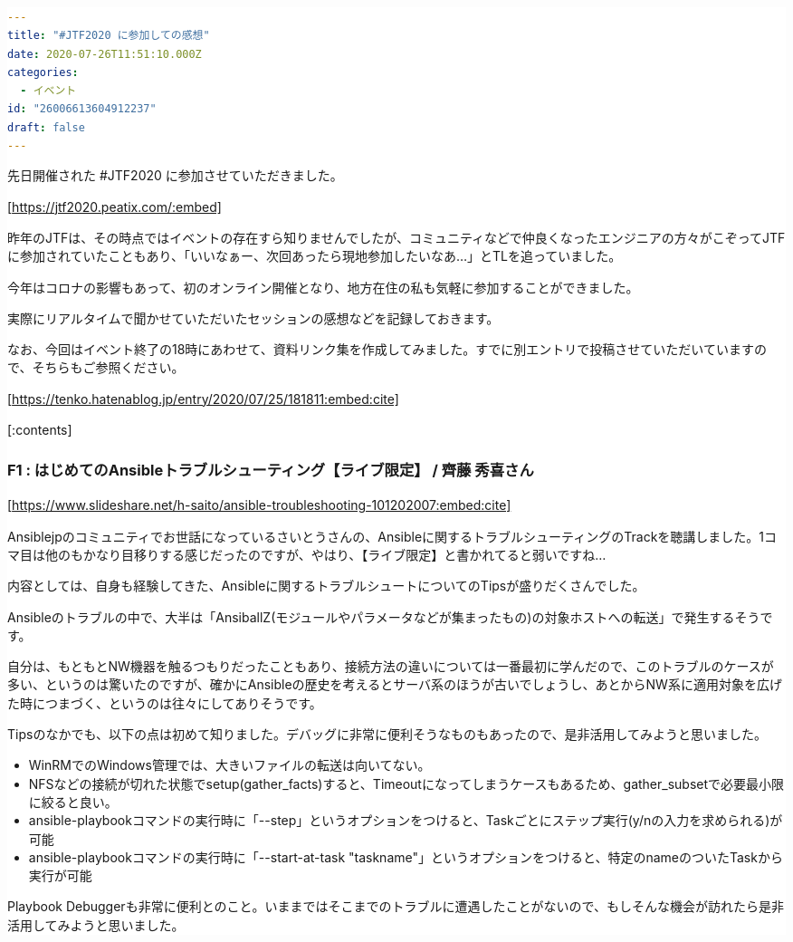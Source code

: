 ```yaml
---
title: "#JTF2020 に参加しての感想"
date: 2020-07-26T11:51:10.000Z
categories:
  - イベント
id: "26006613604912237"
draft: false
---
```

先日開催された #JTF2020 に参加させていただきました。

[https://jtf2020.peatix.com/:embed]

昨年のJTFは、その時点ではイベントの存在すら知りませんでしたが、コミュニティなどで仲良くなったエンジニアの方々がこぞってJTFに参加されていたこともあり、「いいなぁー、次回あったら現地参加したいなあ…」とTLを追っていました。

今年はコロナの影響もあって、初のオンライン開催となり、地方在住の私も気軽に参加することができました。

実際にリアルタイムで聞かせていただいたセッションの感想などを記録しておきます。

なお、今回はイベント終了の18時にあわせて、資料リンク集を作成してみました。すでに別エントリで投稿させていただいていますので、そちらもご参照ください。



[https://tenko.hatenablog.jp/entry/2020/07/25/181811:embed:cite]



[:contents]







### F1 : はじめてのAnsibleトラブルシューティング【ライブ限定】 / 齊藤 秀喜さん

[https://www.slideshare.net/h-saito/ansible-troubleshooting-101202007:embed:cite]


Ansiblejpのコミュニティでお世話になっているさいとうさんの、Ansibleに関するトラブルシューティングのTrackを聴講しました。1コマ目は他のもかなり目移りする感じだったのですが、やはり、【ライブ限定】と書かれてると弱いですね…

内容としては、自身も経験してきた、Ansibleに関するトラブルシュートについてのTipsが盛りだくさんでした。

Ansibleのトラブルの中で、大半は「AnsiballZ(モジュールやパラメータなどが集まったもの)の対象ホストへの転送」で発生するそうです。

自分は、もともとNW機器を触るつもりだったこともあり、接続方法の違いについては一番最初に学んだので、このトラブルのケースが多い、というのは驚いたのですが、確かにAnsibleの歴史を考えるとサーバ系のほうが古いでしょうし、あとからNW系に適用対象を広げた時につまづく、というのは往々にしてありそうです。

Tipsのなかでも、以下の点は初めて知りました。デバッグに非常に便利そうなものもあったので、是非活用してみようと思いました。

- WinRMでのWindows管理では、大きいファイルの転送は向いてない。
- NFSなどの接続が切れた状態でsetup(gather_facts)すると、Timeoutになってしまうケースもあるため、gather_subsetで必要最小限に絞ると良い。
- ansible-playbookコマンドの実行時に「--step」というオプションをつけると、Taskごとにステップ実行(y/nの入力を求められる)が可能
- ansible-playbookコマンドの実行時に「--start-at-task "taskname"」というオプションをつけると、特定のnameのついたTaskから実行が可能

Playbook Debuggerも非常に便利とのこと。いままではそこまでのトラブルに遭遇したことがないので、もしそんな機会が訪れたら是非活用してみようと思いました。



